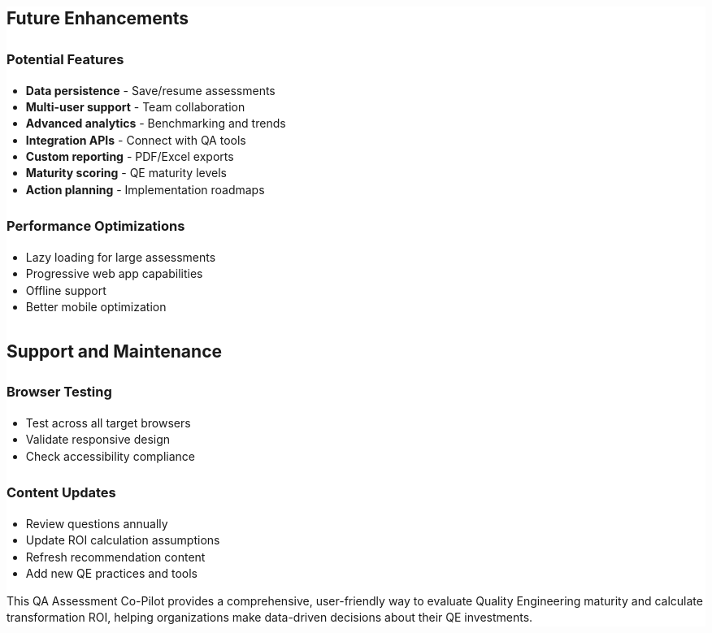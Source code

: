 ## Future Enhancements

### Potential Features
- **Data persistence** - Save/resume assessments
- **Multi-user support** - Team collaboration
- **Advanced analytics** - Benchmarking and trends
- **Integration APIs** - Connect with QA tools
- **Custom reporting** - PDF/Excel exports
- **Maturity scoring** - QE maturity levels
- **Action planning** - Implementation roadmaps

### Performance Optimizations
- Lazy loading for large assessments
- Progressive web app capabilities
- Offline support
- Better mobile optimization

## Support and Maintenance

### Browser Testing
- Test across all target browsers
- Validate responsive design
- Check accessibility compliance

### Content Updates
- Review questions annually
- Update ROI calculation assumptions
- Refresh recommendation content
- Add new QE practices and tools

This QA Assessment Co-Pilot provides a comprehensive, user-friendly way to evaluate Quality Engineering maturity and calculate transformation ROI, helping organizations make data-driven decisions about their QE investments.
